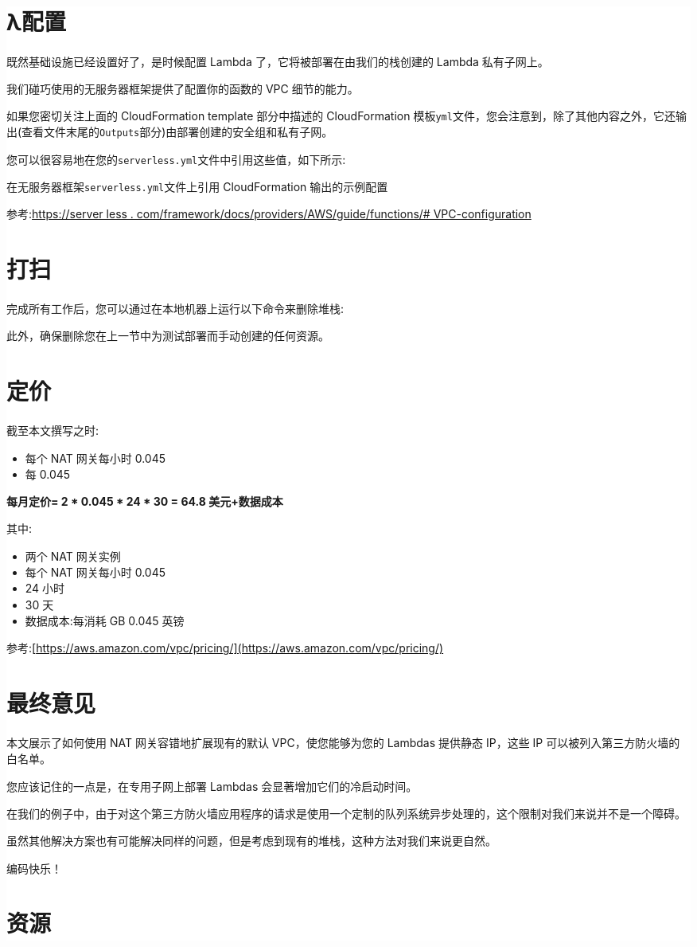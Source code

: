 # λ配置

既然基础设施已经设置好了，是时候配置 Lambda 了，它将被部署在由我们的栈创建的 Lambda 私有子网上。

我们碰巧使用的无服务器框架提供了配置你的函数的 VPC 细节的能力。

如果您密切关注上面的 CloudFormation template 部分中描述的 CloudFormation 模板`yml`文件，您会注意到，除了其他内容之外，它还输出(查看文件末尾的`Outputs`部分)由部署创建的安全组和私有子网。

您可以很容易地在您的`serverless.yml`文件中引用这些值，如下所示:

在无服务器框架`serverless.yml`文件上引用 CloudFormation 输出的示例配置

参考:[https://server less . com/framework/docs/providers/AWS/guide/functions/# VPC-configuration](https://serverless.com/framework/docs/providers/aws/guide/functions/#vpc-configuration)

# 打扫

完成所有工作后，您可以通过在本地机器上运行以下命令来删除堆栈:

此外，确保删除您在上一节中为测试部署而手动创建的任何资源。

# 定价

截至本文撰写之时:

*   每个 NAT 网关每小时 0.045
*   每 0.045

**每月定价= 2 * 0.045 * 24 * 30 = 64.8 美元+数据成本**

其中:

*   两个 NAT 网关实例
*   每个 NAT 网关每小时 0.045
*   24 小时
*   30 天
*   数据成本:每消耗 GB 0.045 英镑

参考:[https://aws.amazon.com/vpc/pricing/](https://aws.amazon.com/vpc/pricing/)

# 最终意见

本文展示了如何使用 NAT 网关容错地扩展现有的默认 VPC，使您能够为您的 Lambdas 提供静态 IP，这些 IP 可以被列入第三方防火墙的白名单。

您应该记住的一点是，在专用子网上部署 Lambdas 会显著增加它们的冷启动时间。

在我们的例子中，由于对这个第三方防火墙应用程序的请求是使用一个定制的队列系统异步处理的，这个限制对我们来说并不是一个障碍。

虽然其他解决方案也有可能解决同样的问题，但是考虑到现有的堆栈，这种方法对我们来说更自然。

编码快乐！

# 资源
